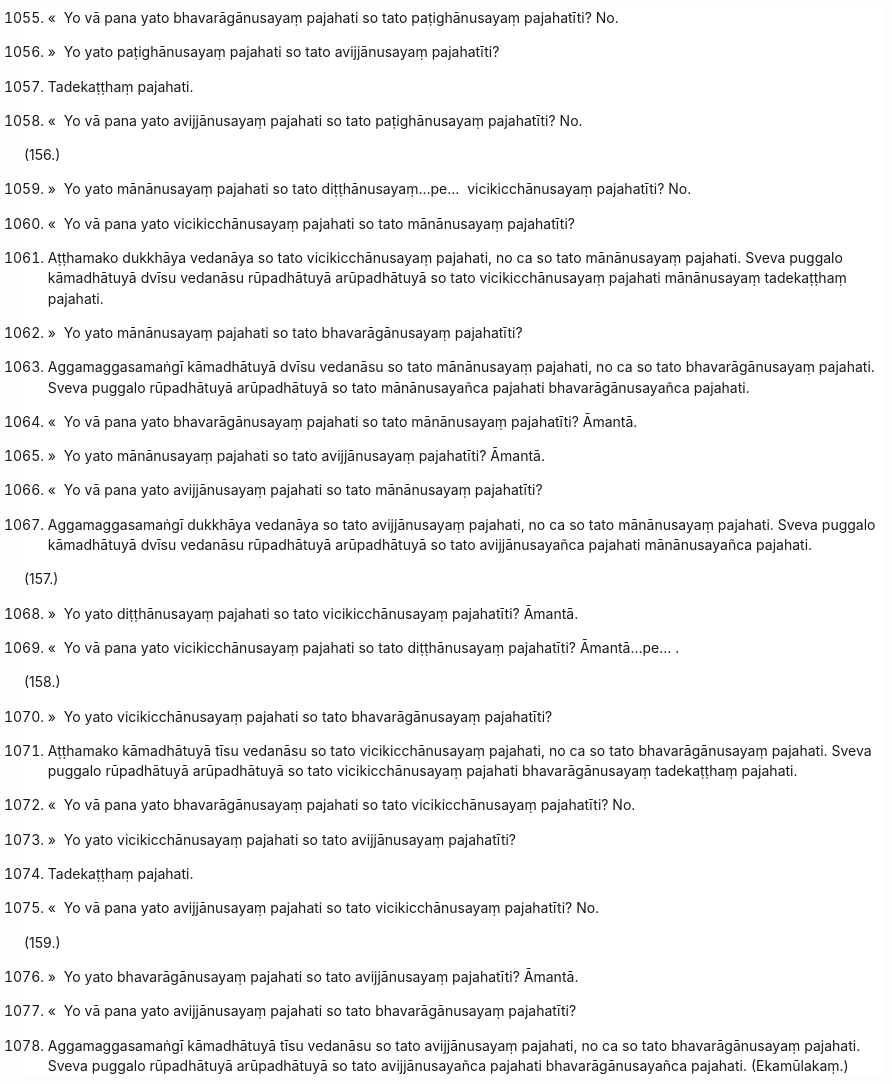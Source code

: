 1055. «  Yo vā pana yato bhavarāgānusayaṃ pajahati so tato paṭighānusayaṃ pajahatīti? No.

1056. »  Yo yato paṭighānusayaṃ pajahati so tato avijjānusayaṃ pajahatīti?

1057. Tadekaṭṭhaṃ pajahati.

1058. «  Yo vā pana yato avijjānusayaṃ pajahati so tato paṭighānusayaṃ pajahatīti? No.

(156.)

1059. »  Yo yato mānānusayaṃ pajahati so tato diṭṭhānusayaṃ…pe…  vicikicchānusayaṃ pajahatīti? No.

1060. «  Yo vā pana yato vicikicchānusayaṃ pajahati so tato mānānusayaṃ pajahatīti?

1061. Aṭṭhamako dukkhāya vedanāya so tato vicikicchānusayaṃ pajahati, no ca so tato mānānusayaṃ pajahati. Sveva puggalo kāmadhātuyā dvīsu vedanāsu rūpadhātuyā arūpadhātuyā so tato vicikicchānusayaṃ pajahati mānānusayaṃ tadekaṭṭhaṃ pajahati.

1062. »  Yo yato mānānusayaṃ pajahati so tato bhavarāgānusayaṃ pajahatīti?

1063. Aggamaggasamaṅgī kāmadhātuyā dvīsu vedanāsu so tato mānānusayaṃ pajahati, no ca so tato bhavarāgānusayaṃ pajahati. Sveva puggalo rūpadhātuyā arūpadhātuyā so tato mānānusayañca pajahati bhavarāgānusayañca pajahati.

1064. «  Yo vā pana yato bhavarāgānusayaṃ pajahati so tato mānānusayaṃ pajahatīti? Āmantā.

1065. »  Yo yato mānānusayaṃ pajahati so tato avijjānusayaṃ pajahatīti? Āmantā.

1066. «  Yo vā pana yato avijjānusayaṃ pajahati so tato mānānusayaṃ pajahatīti?

1067. Aggamaggasamaṅgī dukkhāya vedanāya so tato avijjānusayaṃ pajahati, no ca so tato mānānusayaṃ pajahati. Sveva puggalo kāmadhātuyā dvīsu vedanāsu rūpadhātuyā arūpadhātuyā so tato avijjānusayañca pajahati mānānusayañca pajahati.

(157.)

1068. »  Yo yato diṭṭhānusayaṃ pajahati so tato vicikicchānusayaṃ pajahatīti? Āmantā.

1069. «  Yo vā pana yato vicikicchānusayaṃ pajahati so tato diṭṭhānusayaṃ pajahatīti? Āmantā…pe… .

(158.)

1070. »  Yo yato vicikicchānusayaṃ pajahati so tato bhavarāgānusayaṃ pajahatīti?

1071. Aṭṭhamako kāmadhātuyā tīsu vedanāsu so tato vicikicchānusayaṃ pajahati, no ca so tato bhavarāgānusayaṃ pajahati. Sveva puggalo rūpadhātuyā arūpadhātuyā so tato vicikicchānusayaṃ pajahati bhavarāgānusayaṃ tadekaṭṭhaṃ pajahati.

1072. «  Yo vā pana yato bhavarāgānusayaṃ pajahati so tato vicikicchānusayaṃ pajahatīti? No.

1073. »  Yo yato vicikicchānusayaṃ pajahati so tato avijjānusayaṃ pajahatīti?

1074. Tadekaṭṭhaṃ pajahati.

1075. «  Yo vā pana yato avijjānusayaṃ pajahati so tato vicikicchānusayaṃ pajahatīti? No.

(159.)

1076. »  Yo yato bhavarāgānusayaṃ pajahati so tato avijjānusayaṃ pajahatīti? Āmantā.

1077. «  Yo vā pana yato avijjānusayaṃ pajahati so tato bhavarāgānusayaṃ pajahatīti?

1078. Aggamaggasamaṅgī kāmadhātuyā tīsu vedanāsu so tato avijjānusayaṃ pajahati, no ca so tato bhavarāgānusayaṃ pajahati. Sveva puggalo rūpadhātuyā arūpadhātuyā so tato avijjānusayañca pajahati bhavarāgānusayañca pajahati. (Ekamūlakaṃ.)
